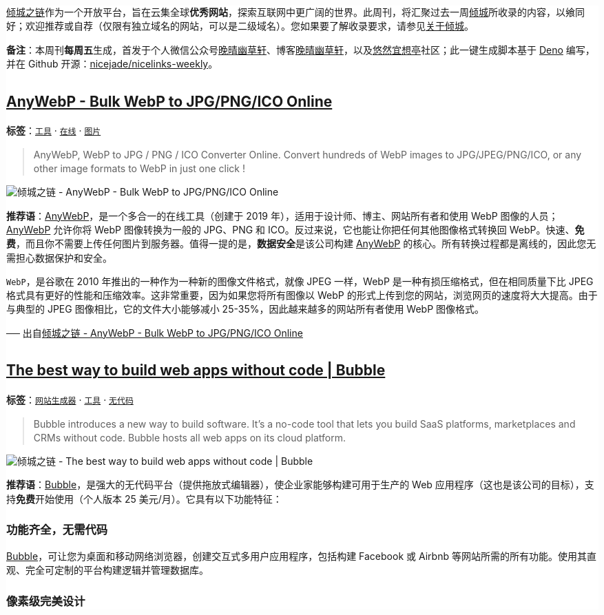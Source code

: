[倾城之链](https://nicelinks.site/?utm_source=weekly)作为一个开放平台，旨在云集全球**优秀网站**，探索互联网中更广阔的世界。此周刊，将汇聚过去一周[倾城](https://nicelinks.site/?utm_source=weekly)所收录的内容，以飨同好；欢迎推荐或自荐（仅限有独立域名的网站，可以是二级域名）。您如果要了解收录要求，请参见[关于倾城](https://nicelinks.site/about?utm_source=weekly)。

**备注**：本周刊**每周五**生成，首发于个人微信公众号[晚晴幽草轩](https://mp.weixin.qq.com/mp/appmsgalbum?__biz=MzI5MDIwMzM2Mg==&action=getalbum&album_id=1530765143352082433&scene=173&from_msgid=2650641087&from_itemidx=1&count=3#wechat_redirect)、博客[晚晴幽草轩](https://www.jeffjade.com)，以及[悠然宜想亭](https://forum.lovejade.cn/)社区；此一键生成脚本基于 [Deno](https://nicelinks.site/post/602d30aad099ff5688618591) 编写，并在 Github 开源：[nicejade/nicelinks-weekly](https://github.com/nicejade/nicelinks-weekly)。

## [AnyWebP - Bulk WebP to JPG/PNG/ICO Online](https://nicelinks.site/post/611cfc2e76454150e67ff3ee)

**标签**：[`工具`](https://nicelinks.site/tags/工具) · [`在线`](https://nicelinks.site/tags/在线) · [`图片`](https://nicelinks.site/tags/图片)

> AnyWebP, WebP to JPG / PNG / ICO Converter Online. Convert hundreds of WebP images to JPG/JPEG/PNG/ICO, or any other image formats to WebP in just one click !

![倾城之链 - AnyWebP - Bulk WebP to JPG/PNG/ICO Online](https://nicelinks.oss-cn-shenzhen.aliyuncs.com/anywebp.com.png?x-oss-process=style/png2jpg)

**推荐语**：[AnyWebP](https://nicelinks.site/redirect?url=https://anywebp.com/)，是一个多合一的在线工具（创建于 2019 年），适用于设计师、博主、网站所有者和使用 WebP 图像的人员；[AnyWebP](https://nicelinks.site/redirect?url=https://anywebp.com/) 允许你将 WebP 图像转换为一般的 JPG、PNG 和 ICO。反过来说，它也能让你把任何其他图像格式转换回 WebP。快速、**免费**，而且你不需要上传任何图片到服务器。值得一提的是，**数据安全**是该公司构建 [AnyWebP](https://nicelinks.site/redirect?url=https://anywebp.com/) 的核心。所有转换过程都是离线的，因此您无需担心数据保护和安全。

`WebP`，是谷歌在 2010 年推出的一种作为一种新的图像文件格式，就像 JPEG 一样，WebP 是一种有损压缩格式，但在相同质量下比 JPEG 格式具有更好的性能和压缩效率。这非常重要，因为如果您将所有图像以 WebP 的形式上传到您的网站，浏览网页的速度将大大提高。由于与典型的 JPEG 图像相比，它的文件大小能够减小 25-35%，因此越来越多的网站所有者使用 WebP 图像格式。

── 出自[倾城之链 - AnyWebP - Bulk WebP to JPG/PNG/ICO Online](https://nicelinks.site/post/611cfc2e76454150e67ff3ee)

## [The best way to build web apps without code | Bubble](https://nicelinks.site/post/611a537bc4382e06550221ca)

**标签**：[`网站生成器`](https://nicelinks.site/tags/网站生成器) · [`工具`](https://nicelinks.site/tags/工具) · [`无代码`](https://nicelinks.site/tags/无代码)

> Bubble introduces a new way to build software. It’s a no-code tool that lets you build SaaS platforms, marketplaces and CRMs without code. Bubble hosts all web apps on its cloud platform.

![倾城之链 - The best way to build web apps without code | Bubble](https://nicelinks.oss-cn-shenzhen.aliyuncs.com/bubble.io.png?x-oss-process=style/png2jpg)

**推荐语**：[Bubble](https://nicelinks.site/redirect?url=https://bubble.io/)，是强大的无代码平台（提供拖放式编辑器），使企业家能够构建可用于生产的 Web 应用程序（这也是该公司的目标），支持**免费**开始使用（个人版本 25 美元/月）。它具有以下功能特征：

### 功能齐全，无需代码

[Bubble](https://nicelinks.site/redirect?url=https://bubble.io/)，可让您为桌面和移动网络浏览器，创建交互式多用户应用程序，包括构建 Facebook 或 Airbnb 等网站所需的所有功能。使用其直观、完全可定制的平台构建逻辑并管理数据库。

### 像素级完美设计

